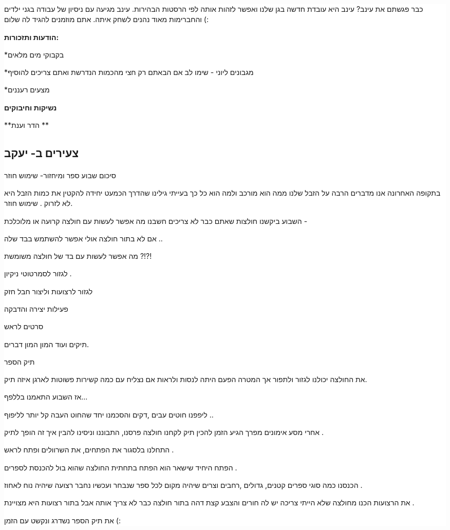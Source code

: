 כבר פגשתם את עינב? עינב היא עובדת חדשה בגן שלנו ואפשר לזהות אותה לפי הרסטות הבהירות. עינב מגיעה עם ניסיון של עבודה בגני ילדים והחברימות מאוד נהנים לשחק איתה. אתם מוזמנים להגיד לה שלום (:

**הודעות ותזכורות:**

\*בקבוקי מים מלאים

\*מגבונים ליוני - שימו לב אם הבאתם רק חצי מהכמות הנדרשת ואתם צריכים להוסיף

\*מצעים רעננים

**נשיקות וחיבוקים**

**הדר וענת
**

## צעירים  ב- יעקב

סיכום שבוע ספר ומיחזור- שימוש חוזר 

בתקופה האחרונה אנו מדברים הרבה על הזבל שלנו ממה הוא מורכב ולמה הוא כל כך בעייתי גילינו שהדרך הכמעט יחידה להקטין את כמות הזבל היא לא לזרוק . שימוש חוזר.

השבוע ביקשנו חולצות שאתם כבר לא צריכים חשבנו מה אפשר לעשות עם חולצה קרועה או מלוכלכת -

אם לא בתור חולצה אולי אפשר להשתמש בבד שלה ..

 מה אפשר לעשות עם בד של חולצה משומשת ?!?!

לגזור לסמרטוטי ניקיון .

לגזור לרצועות וליצור חבל חזק 

פעילות יצירה והדבקה 

סרטים לראש 

תיקים ועוד המון המון דברים.

תיק הספר

את החולצה יכולנו לגזור ולתפור אך המטרה הפעם היתה לנסות ולראות אם נצליח עם כמה קשירות פשוטות לארגן איזה תיק.

אז השבוע התאמנו בללפף... 

ליפפנו חוטים עבים ,דקים  והסכמנו יחד שהחוט העבה קל יותר לליפוף ..

אחרי מסע אימונים מפרך הגיע הזמן להכין תיק לקחנו חולצה פרסנו, התבוננו וניסינו להבין איך זה הופך לתיק .

התחלנו בלסגור את הפתחים, את השרוולים ופתח לראש .

הפתח היחיד שישאר הוא הפתח בתחתית החולצה שהוא בול להכנסת לספרים .

הכנסנו כמה סוגי ספרים קטנים, גדולים ,רחבים וצרים שיהיה מקום לכל ספר שנבחר ועכשיו נחבר רצועה שיהיה נוח לאחוז .

את הרצועות הכנו מחולצה שלא הייתי צריכה יש לה חורים והצבע קצת דהה בתור חולצה כבר לא צריך אותה אבל בתור רצועות היא מצויינת .

את תיק הספר נשדרג ונקשט עם הזמן (:
